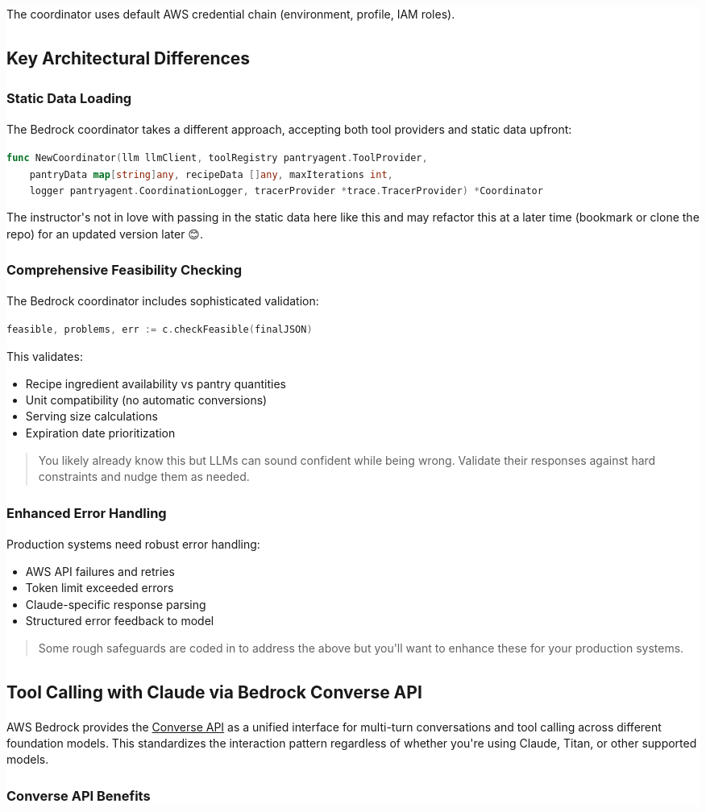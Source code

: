 The coordinator uses default AWS credential chain (environment, profile, IAM roles).

## Key Architectural Differences

### Static Data Loading

The Bedrock coordinator takes a different approach, accepting both tool providers and static data upfront:

```go
func NewCoordinator(llm llmClient, toolRegistry pantryagent.ToolProvider, 
    pantryData map[string]any, recipeData []any, maxIterations int, 
    logger pantryagent.CoordinationLogger, tracerProvider *trace.TracerProvider) *Coordinator
```

The instructor's not in love with passing in the static data here like this and may refactor this at a later time (bookmark or clone the repo) for an updated version later 😊.

### Comprehensive Feasibility Checking  

The Bedrock coordinator includes sophisticated validation:

```go
feasible, problems, err := c.checkFeasible(finalJSON)
```

This validates:
- Recipe ingredient availability vs pantry quantities
- Unit compatibility (no automatic conversions)
- Serving size calculations
- Expiration date prioritization

> You likely already know this but LLMs can sound confident while being wrong. Validate their responses against hard constraints and nudge them as needed.

### Enhanced Error Handling

Production systems need robust error handling:
- AWS API failures and retries
- Token limit exceeded errors
- Claude-specific response parsing
- Structured error feedback to model

> Some rough safeguards are coded in to address the above but you'll want to enhance these for your production systems.

## Tool Calling with Claude via Bedrock Converse API

AWS Bedrock provides the [Converse API](https://docs.aws.amazon.com/bedrock/latest/userguide/conversation-inference.html) as a unified interface for multi-turn conversations and tool calling across different foundation models. This standardizes the interaction pattern regardless of whether you're using Claude, Titan, or other supported models.

### Converse API Benefits
